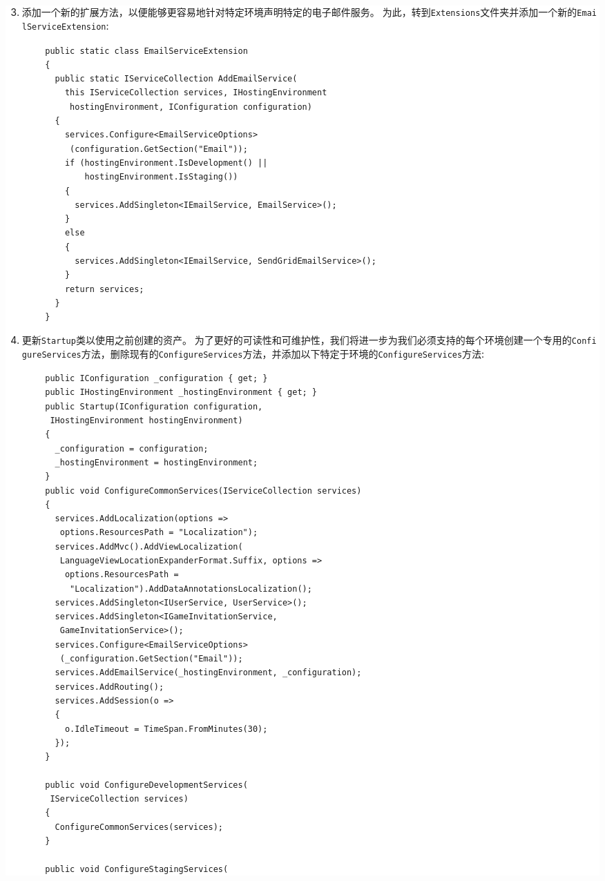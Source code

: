 3.  添加一个新的扩展方法，以便能够更容易地针对特定环境声明特定的电子邮件服务。 为此，转到`Extensions`文件夹并添加一个新的`EmailServiceExtension`:

```
        public static class EmailServiceExtension 
        { 
          public static IServiceCollection AddEmailService(
            this IServiceCollection services, IHostingEnvironment
             hostingEnvironment, IConfiguration configuration) 
          { 
            services.Configure<EmailServiceOptions>
             (configuration.GetSection("Email")); 
            if (hostingEnvironment.IsDevelopment() || 
                hostingEnvironment.IsStaging()) 
            { 
              services.AddSingleton<IEmailService, EmailService>(); 
            } 
            else 
            { 
              services.AddSingleton<IEmailService, SendGridEmailService>(); 
            } 
            return services; 
          } 
        } 
```

4.  更新`Startup`类以使用之前创建的资产。 为了更好的可读性和可维护性，我们将进一步为我们必须支持的每个环境创建一个专用的`ConfigureServices`方法，删除现有的`ConfigureServices`方法，并添加以下特定于环境的`ConfigureServices`方法:

```
        public IConfiguration _configuration { get; }
        public IHostingEnvironment _hostingEnvironment { get; }
        public Startup(IConfiguration configuration,
         IHostingEnvironment hostingEnvironment)
        {
          _configuration = configuration;
          _hostingEnvironment = hostingEnvironment;
        }
        public void ConfigureCommonServices(IServiceCollection services) 
        { 
          services.AddLocalization(options =>
           options.ResourcesPath = "Localization"); 
          services.AddMvc().AddViewLocalization(
           LanguageViewLocationExpanderFormat.Suffix, options =>  
            options.ResourcesPath = 
             "Localization").AddDataAnnotationsLocalization(); 
          services.AddSingleton<IUserService, UserService>(); 
          services.AddSingleton<IGameInvitationService,
           GameInvitationService>(); 
          services.Configure<EmailServiceOptions>
           (_configuration.GetSection("Email")); 
          services.AddEmailService(_hostingEnvironment, _configuration); 
          services.AddRouting(); 
          services.AddSession(o => 
          { 
            o.IdleTimeout = TimeSpan.FromMinutes(30); 
          });             
        } 

        public void ConfigureDevelopmentServices(
         IServiceCollection services) 
        { 
          ConfigureCommonServices(services);             
        } 

        public void ConfigureStagingServices(
```